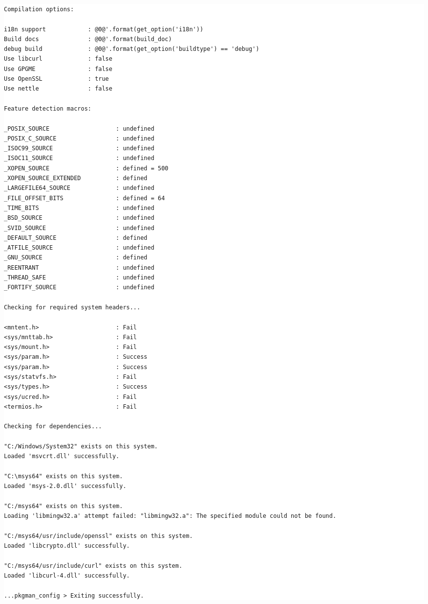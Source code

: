 ```
Compilation options:

i18n support            : @0@'.format(get_option('i18n'))
Build docs              : @0@'.format(build_doc)
debug build             : @0@'.format(get_option('buildtype') == 'debug')
Use libcurl             : false
Use GPGME               : false
Use OpenSSL             : true
Use nettle              : false

Feature detection macros:

_POSIX_SOURCE                   : undefined
_POSIX_C_SOURCE                 : undefined
_ISOC99_SOURCE                  : undefined
_ISOC11_SOURCE                  : undefined
_XOPEN_SOURCE                   : defined = 500
_XOPEN_SOURCE_EXTENDED          : defined
_LARGEFILE64_SOURCE             : undefined
_FILE_OFFSET_BITS               : defined = 64
_TIME_BITS                      : undefined
_BSD_SOURCE                     : undefined
_SVID_SOURCE                    : undefined
_DEFAULT_SOURCE                 : defined
_ATFILE_SOURCE                  : undefined
_GNU_SOURCE                     : defined
_REENTRANT                      : undefined
_THREAD_SAFE                    : undefined
_FORTIFY_SOURCE                 : undefined

Checking for required system headers...

<mntent.h>                      : Fail
<sys/mnttab.h>                  : Fail
<sys/mount.h>                   : Fail
<sys/param.h>                   : Success
<sys/param.h>                   : Success
<sys/statvfs.h>                 : Fail
<sys/types.h>                   : Success
<sys/ucred.h>                   : Fail
<termios.h>                     : Fail

Checking for dependencies...

"C:/Windows/System32" exists on this system.
Loaded 'msvcrt.dll' successfully.

"C:\msys64" exists on this system.
Loaded 'msys-2.0.dll' successfully.

"C:/msys64" exists on this system.
Loading 'libmingw32.a' attempt failed: "libmingw32.a": The specified module could not be found.

"C:/msys64/usr/include/openssl" exists on this system.
Loaded 'libcrypto.dll' successfully.

"C:/msys64/usr/include/curl" exists on this system.
Loaded 'libcurl-4.dll' successfully.

...pkgman_config > Exiting successfully.
```
